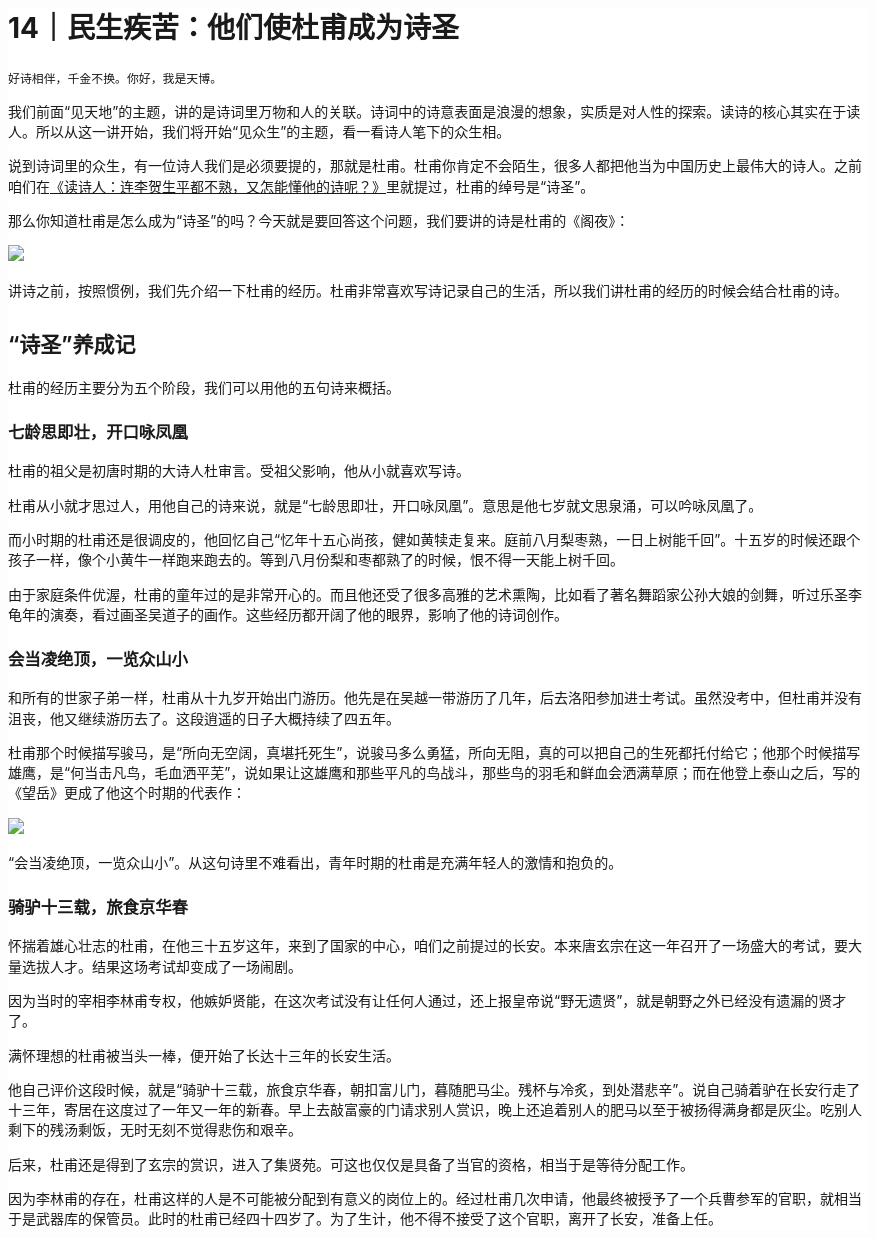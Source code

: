 # 14｜民生疾苦：他们使杜甫成为诗圣

    好诗相伴，千金不换。你好，我是天博。

我们前面“见天地”的主题，讲的是诗词里万物和人的关联。诗词中的诗意表面是浪漫的想象，实质是对人性的探索。读诗的核心其实在于读人。所以从这一讲开始，我们将开始“见众生”的主题，看一看诗人笔下的众生相。

说到诗词里的众生，有一位诗人我们是必须要提的，那就是杜甫。杜甫你肯定不会陌生，很多人都把他当为中国历史上最伟大的诗人。之前咱们在[《读诗人：连李贺生平都不熟，又怎能懂他的诗呢？》](https://time.geekbang.org/column/article/387342)里就提过，杜甫的绰号是“诗圣”。

那么你知道杜甫是怎么成为“诗圣”的吗？今天就是要回答这个问题，我们要讲的诗是杜甫的《阁夜》：

![](https://static001.geekbang.org/resource/image/d7/93/d7b98c7f3d97eb209e506697c6747693.jpg?wh=1920x1080)

讲诗之前，按照惯例，我们先介绍一下杜甫的经历。杜甫非常喜欢写诗记录自己的生活，所以我们讲杜甫的经历的时候会结合杜甫的诗。

## “诗圣”养成记

杜甫的经历主要分为五个阶段，我们可以用他的五句诗来概括。

### **七龄思即壮，开口咏凤凰**

杜甫的祖父是初唐时期的大诗人杜审言。受祖父影响，他从小就喜欢写诗。

杜甫从小就才思过人，用他自己的诗来说，就是“七龄思即壮，开口咏凤凰”。意思是他七岁就文思泉涌，可以吟咏凤凰了。

而小时期的杜甫还是很调皮的，他回忆自己“忆年十五心尚孩，健如黄犊走复来。庭前八月梨枣熟，一日上树能千回”。十五岁的时候还跟个孩子一样，像个小黄牛一样跑来跑去的。等到八月份梨和枣都熟了的时候，恨不得一天能上树千回。

由于家庭条件优渥，杜甫的童年过的是非常开心的。而且他还受了很多高雅的艺术熏陶，比如看了著名舞蹈家公孙大娘的剑舞，听过乐圣李龟年的演奏，看过画圣吴道子的画作。这些经历都开阔了他的眼界，影响了他的诗词创作。

### **会当凌绝顶，一览众山小**

和所有的世家子弟一样，杜甫从十九岁开始出门游历。他先是在吴越一带游历了几年，后去洛阳参加进士考试。虽然没考中，但杜甫并没有沮丧，他又继续游历去了。这段逍遥的日子大概持续了四五年。

杜甫那个时候描写骏马，是“所向无空阔，真堪托死生”，说骏马多么勇猛，所向无阻，真的可以把自己的生死都托付给它；他那个时候描写雄鹰，是“何当击凡鸟，毛血洒平芜”，说如果让这雄鹰和那些平凡的鸟战斗，那些鸟的羽毛和鲜血会洒满草原；而在他登上泰山之后，写的《望岳》更成了他这个时期的代表作：

![](https://static001.geekbang.org/resource/image/91/3d/9126bf7fd065aceb45fb08300yy5463d.jpg?wh=1920x1080)

“会当凌绝顶，一览众山小”。从这句诗里不难看出，青年时期的杜甫是充满年轻人的激情和抱负的。

### **骑驴十三载，旅食京华春**

怀揣着雄心壮志的杜甫，在他三十五岁这年，来到了国家的中心，咱们之前提过的长安。本来唐玄宗在这一年召开了一场盛大的考试，要大量选拔人才。结果这场考试却变成了一场闹剧。

因为当时的宰相李林甫专权，他嫉妒贤能，在这次考试没有让任何人通过，还上报皇帝说“野无遗贤”，就是朝野之外已经没有遗漏的贤才了。

满怀理想的杜甫被当头一棒，便开始了长达十三年的长安生活。

他自己评价这段时候，就是“骑驴十三载，旅食京华春，朝扣富儿门，暮随肥马尘。残杯与冷炙，到处潜悲辛”。说自己骑着驴在长安行走了十三年，寄居在这度过了一年又一年的新春。早上去敲富豪的门请求别人赏识，晚上还追着别人的肥马以至于被扬得满身都是灰尘。吃别人剩下的残汤剩饭，无时无刻不觉得悲伤和艰辛。

后来，杜甫还是得到了玄宗的赏识，进入了集贤苑。可这也仅仅是具备了当官的资格，相当于是等待分配工作。

因为李林甫的存在，杜甫这样的人是不可能被分配到有意义的岗位上的。经过杜甫几次申请，他最终被授予了一个兵曹参军的官职，就相当于是武器库的保管员。此时的杜甫已经四十四岁了。为了生计，他不得不接受了这个官职，离开了长安，准备上任。
